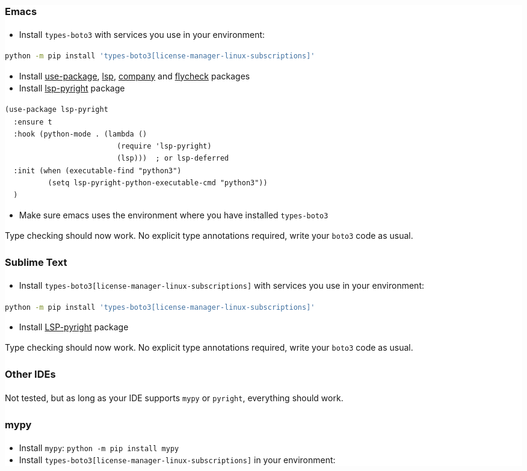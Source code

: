 ### Emacs

- Install `types-boto3` with services you use in your environment:

```bash
python -m pip install 'types-boto3[license-manager-linux-subscriptions]'
```

- Install [use-package](https://github.com/jwiegley/use-package),
  [lsp](https://github.com/emacs-lsp/lsp-mode/),
  [company](https://github.com/company-mode/company-mode) and
  [flycheck](https://github.com/flycheck/flycheck) packages
- Install [lsp-pyright](https://github.com/emacs-lsp/lsp-pyright) package

```elisp
(use-package lsp-pyright
  :ensure t
  :hook (python-mode . (lambda ()
                          (require 'lsp-pyright)
                          (lsp)))  ; or lsp-deferred
  :init (when (executable-find "python3")
          (setq lsp-pyright-python-executable-cmd "python3"))
  )
```

- Make sure emacs uses the environment where you have installed `types-boto3`

Type checking should now work. No explicit type annotations required, write
your `boto3` code as usual.

<a id="sublime-text"></a>

### Sublime Text

- Install `types-boto3[license-manager-linux-subscriptions]` with services you
  use in your environment:

```bash
python -m pip install 'types-boto3[license-manager-linux-subscriptions]'
```

- Install [LSP-pyright](https://github.com/sublimelsp/LSP-pyright) package

Type checking should now work. No explicit type annotations required, write
your `boto3` code as usual.

<a id="other-ides"></a>

### Other IDEs

Not tested, but as long as your IDE supports `mypy` or `pyright`, everything
should work.

<a id="mypy"></a>

### mypy

- Install `mypy`: `python -m pip install mypy`
- Install `types-boto3[license-manager-linux-subscriptions]` in your
  environment:
